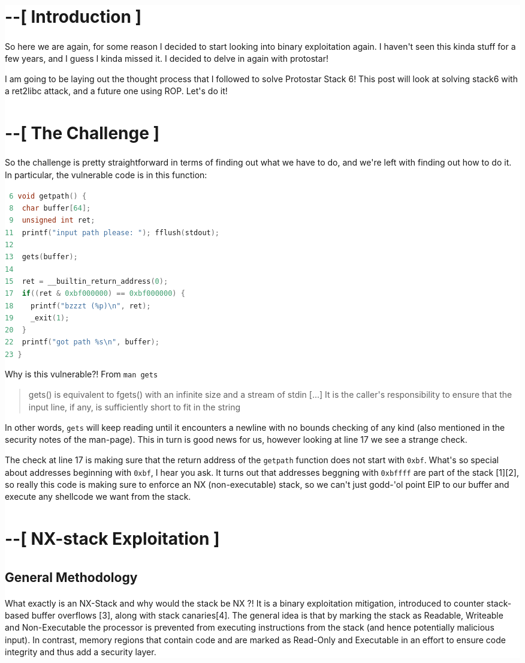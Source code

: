# --[ Introduction ]

So here we are again, for some reason I decided to start looking into binary exploitation again. I haven't seen this kinda stuff for a few years, and I guess I kinda missed it. I decided to delve in again with protostar!

I am going to be laying out the thought process that I followed to solve Protostar Stack 6! This post will look at solving stack6 with a ret2libc attack, and a future one using ROP. Let's do it!

# --[ The Challenge ]

So the challenge is pretty straightforward in terms of finding out what we have to do, and we're left with finding out how to do it. In particular, the vulnerable code is in this function:

```c
 6 void getpath() {
 8  char buffer[64];
 9  unsigned int ret;
11  printf("input path please: "); fflush(stdout);
12
13  gets(buffer);
14
15  ret = __builtin_return_address(0);
17  if((ret & 0xbf000000) == 0xbf000000) {
18    printf("bzzzt (%p)\n", ret);
19    _exit(1);
20  }
22  printf("got path %s\n", buffer);
23 }
```

Why is this vulnerable?! From `man gets`

> gets() is equivalent to fgets() with an infinite size and a stream of stdin [...] It is the caller's responsibility to ensure that the input line, if any, is sufficiently short to fit in the string

In other words, `gets` will keep reading until it encounters a newline with no bounds checking of any kind (also mentioned in the security notes of the man-page). This in turn is good news for us, however looking at line 17 we see a strange check. 

The check at line 17 is making sure that the return address of the `getpath` function does not start with `0xbf`. What's so special about addresses beginning with `0xbf`, I hear you ask. It turns out that addresses beggning with `0xbffff` are part of the stack [1][2], so really this code is making sure to enforce an NX (non-executable) stack, so we can't just godd-'ol point EIP to our buffer and execute any shellcode we want from the stack.

# --[ NX-stack Exploitation ]

## General Methodology 

What exactly is an NX-Stack and why would the stack be NX ?! It is a binary exploitation mitigation, introduced to counter stack-based buffer overflows [3], along with stack canaries[4]. The general idea is that by marking the stack as Readable, Writeable and Non-Executable the processor is prevented from executing instructions from the stack (and hence potentially malicious input). In contrast, memory regions that contain code and are marked as Read-Only and Executable in an effort to ensure code integrity and thus add a security layer.
